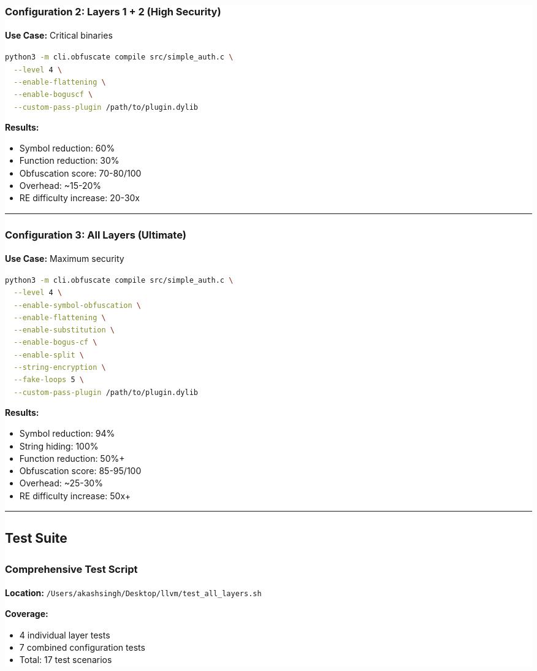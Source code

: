 
### Configuration 2: Layers 1 + 2 (High Security)
**Use Case:** Critical binaries

```bash
python3 -m cli.obfuscate compile src/simple_auth.c \
  --level 4 \
  --enable-flattening \
  --enable-boguscf \
  --custom-pass-plugin /path/to/plugin.dylib
```

**Results:**
- Symbol reduction: 60%
- Function reduction: 30%
- Obfuscation score: 70-80/100
- Overhead: ~15-20%
- RE difficulty increase: 20-30x

---

### Configuration 3: All Layers (Ultimate)
**Use Case:** Maximum security

```bash
python3 -m cli.obfuscate compile src/simple_auth.c \
  --level 4 \
  --enable-symbol-obfuscation \
  --enable-flattening \
  --enable-substitution \
  --enable-bogus-cf \
  --enable-split \
  --string-encryption \
  --fake-loops 5 \
  --custom-pass-plugin /path/to/plugin.dylib
```

**Results:**
- Symbol reduction: 94%
- String hiding: 100%
- Function reduction: 50%+
- Obfuscation score: 85-95/100
- Overhead: ~25-30%
- RE difficulty increase: 50x+

---

## Test Suite

### Comprehensive Test Script
**Location:** `/Users/akashsingh/Desktop/llvm/test_all_layers.sh`

**Coverage:**
- 4 individual layer tests
- 7 combined configuration tests
- Total: 17 test scenarios
